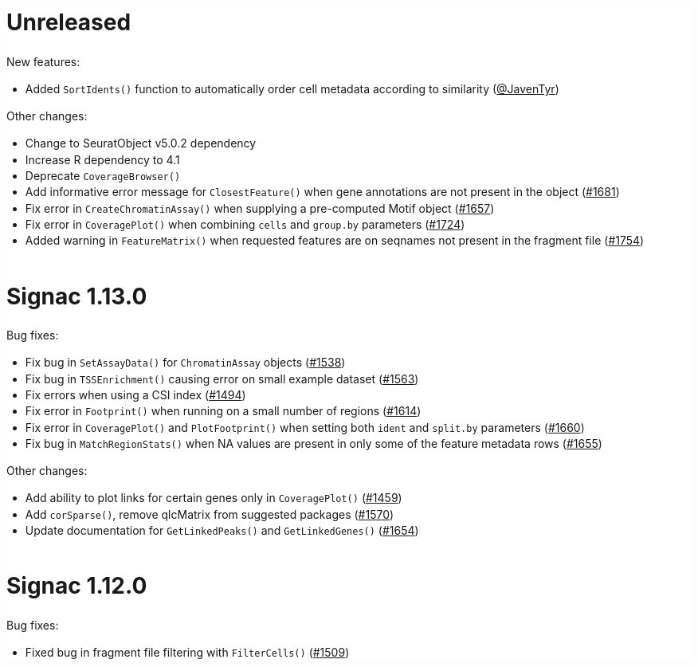 # Unreleased

New features:

* Added `SortIdents()` function to automatically order cell metadata according
to similarity ([@JavenTyr](https://github.com/JavenTyr))

Other changes:

* Change to SeuratObject v5.0.2 dependency
* Increase R dependency to 4.1
* Deprecate `CoverageBrowser()`
* Add informative error message for `ClosestFeature()` when gene annotations are not present in the object ([#1681](https://github.com/stuart-lab/signac/issues/1681))
* Fix error in `CreateChromatinAssay()` when supplying a pre-computed Motif object ([#1657](https://github.com/stuart-lab/signac/issues/1657))
* Fix error in `CoveragePlot()` when combining `cells` and `group.by` parameters ([#1724](https://github.com/stuart-lab/signac/issues/1724))
* Added warning in `FeatureMatrix()` when requested features are on seqnames not
present in the fragment file ([#1754](https://github.com/stuart-lab/signac/issues/1754))

# Signac 1.13.0

Bug fixes:

* Fix bug in `SetAssayData()` for `ChromatinAssay` objects ([#1538](https://github.com/stuart-lab/signac/issues/1538))
* Fix bug in `TSSEnrichment()` causing error on small example dataset ([#1563](https://github.com/stuart-lab/signac/issues/1563))
* Fix errors when using a CSI index ([#1494](https://github.com/stuart-lab/signac/issues/1494))
* Fix error in `Footprint()` when running on a small number of regions ([#1614](https://github.com/stuart-lab/signac/issues/1614))
* Fix error in `CoveragePlot()` and `PlotFootprint()` when setting both `ident` and `split.by` parameters ([#1660](https://github.com/stuart-lab/signac/issues/1660))
* Fix bug in `MatchRegionStats()` when NA values are present in only some of the feature metadata rows ([#1655](https://github.com/stuart-lab/signac/issues/1655))

Other changes:

* Add ability to plot links for certain genes only in `CoveragePlot()` ([#1459](https://github.com/stuart-lab/signac/issues/1459))
* Add `corSparse()`, remove qlcMatrix from suggested packages ([#1570](https://github.com/stuart-lab/signac/issues/1570)) 
* Update documentation for `GetLinkedPeaks()` and `GetLinkedGenes()` ([#1654](https://github.com/stuart-lab/signac/issues/1654))

# Signac 1.12.0

Bug fixes:

* Fixed bug in fragment file filtering with `FilterCells()` ([#1509](https://github.com/stuart-lab/signac/issues/1509))

